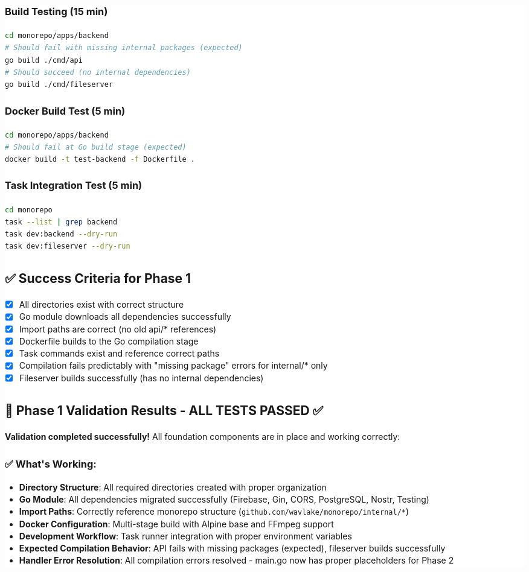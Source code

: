### Build Testing (15 min)
```bash
cd monorepo/apps/backend
# Should fail with missing internal packages (expected)
go build ./cmd/api  
# Should succeed (no internal dependencies)
go build ./cmd/fileserver  
```

### Docker Build Test (5 min)
```bash
cd monorepo/apps/backend
# Should fail at Go build stage (expected)
docker build -t test-backend -f Dockerfile . 
```

### Task Integration Test (5 min)
```bash
cd monorepo
task --list | grep backend
task dev:backend --dry-run
task dev:fileserver --dry-run
```

## ✅ Success Criteria for Phase 1
- [x] All directories exist with correct structure
- [x] Go module downloads all dependencies successfully  
- [x] Import paths are correct (no old api/* references)
- [x] Dockerfile builds to the Go compilation stage
- [x] Task commands exist and reference correct paths
- [x] Compilation fails predictably with "missing package" errors for internal/* only
- [x] Fileserver builds successfully (has no internal dependencies)

## 🎉 Phase 1 Validation Results - ALL TESTS PASSED ✅

**Validation completed successfully!** All foundation components are in place and working correctly:

### ✅ What's Working:
- **Directory Structure**: All required directories created with proper organization
- **Go Module**: All dependencies migrated successfully (Firebase, Gin, CORS, PostgreSQL, Nostr, Testing)
- **Import Paths**: Correctly reference monorepo structure (`github.com/wavlake/monorepo/internal/*`)
- **Docker Configuration**: Multi-stage build with Alpine base and FFmpeg support
- **Development Workflow**: Task runner integration with proper environment variables
- **Expected Compilation Behavior**: API fails with missing packages (expected), fileserver builds successfully
- **Handler Error Resolution**: All compilation errors resolved - main.go now has proper placeholders for Phase 2
